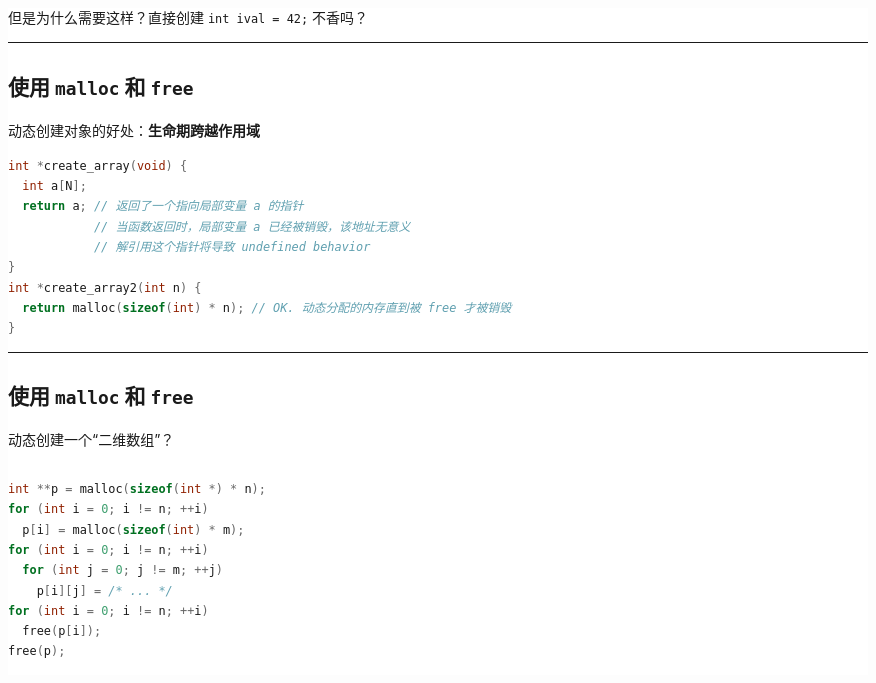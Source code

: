 但是为什么需要这样？直接创建 `int ival = 42;` 不香吗？

---

## 使用 `malloc` 和 `free`

动态创建对象的好处：**生命期跨越作用域**

```c
int *create_array(void) {
  int a[N];
  return a; // 返回了一个指向局部变量 a 的指针
            // 当函数返回时，局部变量 a 已经被销毁，该地址无意义
            // 解引用这个指针将导致 undefined behavior
}
int *create_array2(int n) {
  return malloc(sizeof(int) * n); // OK. 动态分配的内存直到被 free 才被销毁
}
```

---

## 使用 `malloc` 和 `free`

动态创建一个“二维数组”？

<div style="display: grid; grid-template-columns: 1fr 1fr;">
  <div>

```c
int **p = malloc(sizeof(int *) * n);
for (int i = 0; i != n; ++i)
  p[i] = malloc(sizeof(int) * m);
for (int i = 0; i != n; ++i)
  for (int j = 0; j != m; ++j)
    p[i][j] = /* ... */
for (int i = 0; i != n; ++i)
  free(p[i]);
free(p);
```
  </div>
  <div>
    <a align="center">